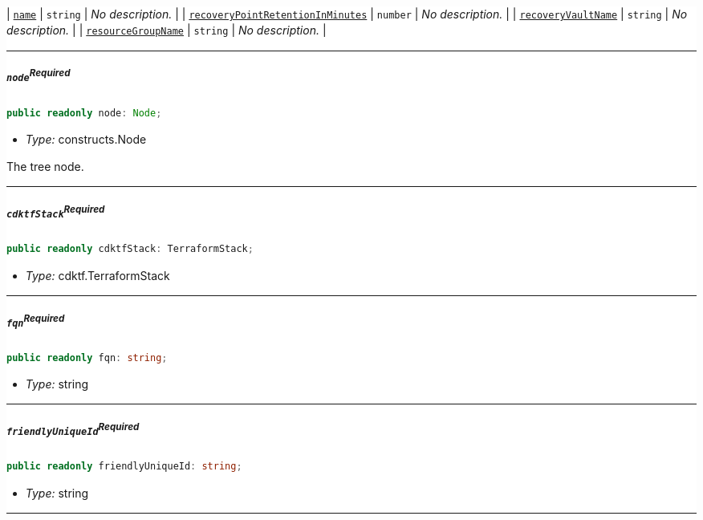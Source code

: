 | <code><a href="#@cdktf/provider-azurerm.siteRecoveryReplicationPolicy.SiteRecoveryReplicationPolicy.property.name">name</a></code> | <code>string</code> | *No description.* |
| <code><a href="#@cdktf/provider-azurerm.siteRecoveryReplicationPolicy.SiteRecoveryReplicationPolicy.property.recoveryPointRetentionInMinutes">recoveryPointRetentionInMinutes</a></code> | <code>number</code> | *No description.* |
| <code><a href="#@cdktf/provider-azurerm.siteRecoveryReplicationPolicy.SiteRecoveryReplicationPolicy.property.recoveryVaultName">recoveryVaultName</a></code> | <code>string</code> | *No description.* |
| <code><a href="#@cdktf/provider-azurerm.siteRecoveryReplicationPolicy.SiteRecoveryReplicationPolicy.property.resourceGroupName">resourceGroupName</a></code> | <code>string</code> | *No description.* |

---

##### `node`<sup>Required</sup> <a name="node" id="@cdktf/provider-azurerm.siteRecoveryReplicationPolicy.SiteRecoveryReplicationPolicy.property.node"></a>

```typescript
public readonly node: Node;
```

- *Type:* constructs.Node

The tree node.

---

##### `cdktfStack`<sup>Required</sup> <a name="cdktfStack" id="@cdktf/provider-azurerm.siteRecoveryReplicationPolicy.SiteRecoveryReplicationPolicy.property.cdktfStack"></a>

```typescript
public readonly cdktfStack: TerraformStack;
```

- *Type:* cdktf.TerraformStack

---

##### `fqn`<sup>Required</sup> <a name="fqn" id="@cdktf/provider-azurerm.siteRecoveryReplicationPolicy.SiteRecoveryReplicationPolicy.property.fqn"></a>

```typescript
public readonly fqn: string;
```

- *Type:* string

---

##### `friendlyUniqueId`<sup>Required</sup> <a name="friendlyUniqueId" id="@cdktf/provider-azurerm.siteRecoveryReplicationPolicy.SiteRecoveryReplicationPolicy.property.friendlyUniqueId"></a>

```typescript
public readonly friendlyUniqueId: string;
```

- *Type:* string

---